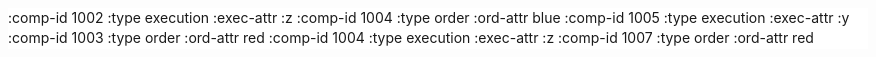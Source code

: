 
<tr>
<td class="org-left">:comp-id</td>
<td class="org-right">1002</td>
<td class="org-left">:type</td>
<td class="org-left">execution</td>
<td class="org-left">:exec-attr</td>
<td class="org-left">:z</td>
</tr>


<tr>
<td class="org-left">:comp-id</td>
<td class="org-right">1004</td>
<td class="org-left">:type</td>
<td class="org-left">order</td>
<td class="org-left">:ord-attr</td>
<td class="org-left">blue</td>
</tr>


<tr>
<td class="org-left">:comp-id</td>
<td class="org-right">1005</td>
<td class="org-left">:type</td>
<td class="org-left">execution</td>
<td class="org-left">:exec-attr</td>
<td class="org-left">:y</td>
</tr>


<tr>
<td class="org-left">:comp-id</td>
<td class="org-right">1003</td>
<td class="org-left">:type</td>
<td class="org-left">order</td>
<td class="org-left">:ord-attr</td>
<td class="org-left">red</td>
</tr>


<tr>
<td class="org-left">:comp-id</td>
<td class="org-right">1004</td>
<td class="org-left">:type</td>
<td class="org-left">execution</td>
<td class="org-left">:exec-attr</td>
<td class="org-left">:z</td>
</tr>


<tr>
<td class="org-left">:comp-id</td>
<td class="org-right">1007</td>
<td class="org-left">:type</td>
<td class="org-left">order</td>
<td class="org-left">:ord-attr</td>
<td class="org-left">red</td>
</tr>
